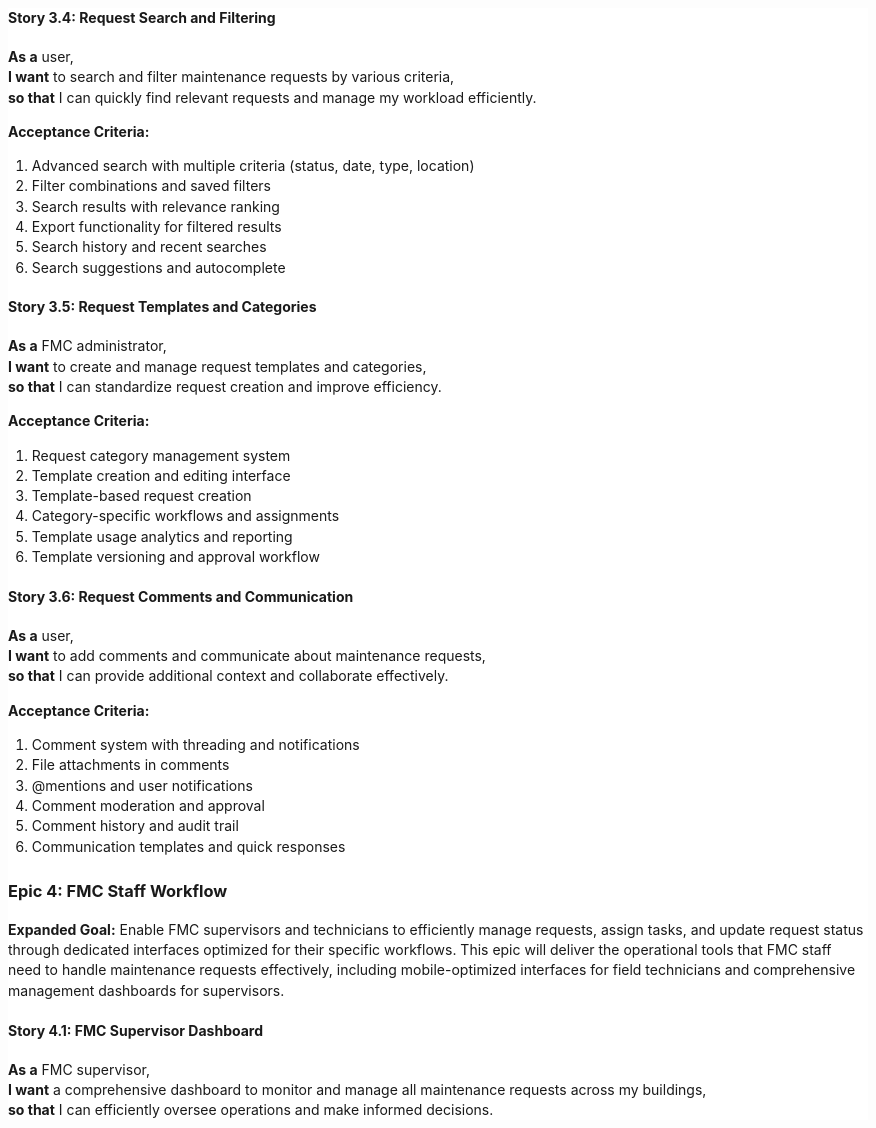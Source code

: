 #### Story 3.4: Request Search and Filtering

**As a** user,  
**I want** to search and filter maintenance requests by various criteria,  
**so that** I can quickly find relevant requests and manage my workload efficiently.

**Acceptance Criteria:**
1. Advanced search with multiple criteria (status, date, type, location)
2. Filter combinations and saved filters
3. Search results with relevance ranking
4. Export functionality for filtered results
5. Search history and recent searches
6. Search suggestions and autocomplete

#### Story 3.5: Request Templates and Categories

**As a** FMC administrator,  
**I want** to create and manage request templates and categories,  
**so that** I can standardize request creation and improve efficiency.

**Acceptance Criteria:**
1. Request category management system
2. Template creation and editing interface
3. Template-based request creation
4. Category-specific workflows and assignments
5. Template usage analytics and reporting
6. Template versioning and approval workflow

#### Story 3.6: Request Comments and Communication

**As a** user,  
**I want** to add comments and communicate about maintenance requests,  
**so that** I can provide additional context and collaborate effectively.

**Acceptance Criteria:**
1. Comment system with threading and notifications
2. File attachments in comments
3. @mentions and user notifications
4. Comment moderation and approval
5. Comment history and audit trail
6. Communication templates and quick responses

### Epic 4: FMC Staff Workflow

**Expanded Goal:** Enable FMC supervisors and technicians to efficiently manage requests, assign tasks, and update request status through dedicated interfaces optimized for their specific workflows. This epic will deliver the operational tools that FMC staff need to handle maintenance requests effectively, including mobile-optimized interfaces for field technicians and comprehensive management dashboards for supervisors.

#### Story 4.1: FMC Supervisor Dashboard

**As a** FMC supervisor,  
**I want** a comprehensive dashboard to monitor and manage all maintenance requests across my buildings,  
**so that** I can efficiently oversee operations and make informed decisions.
